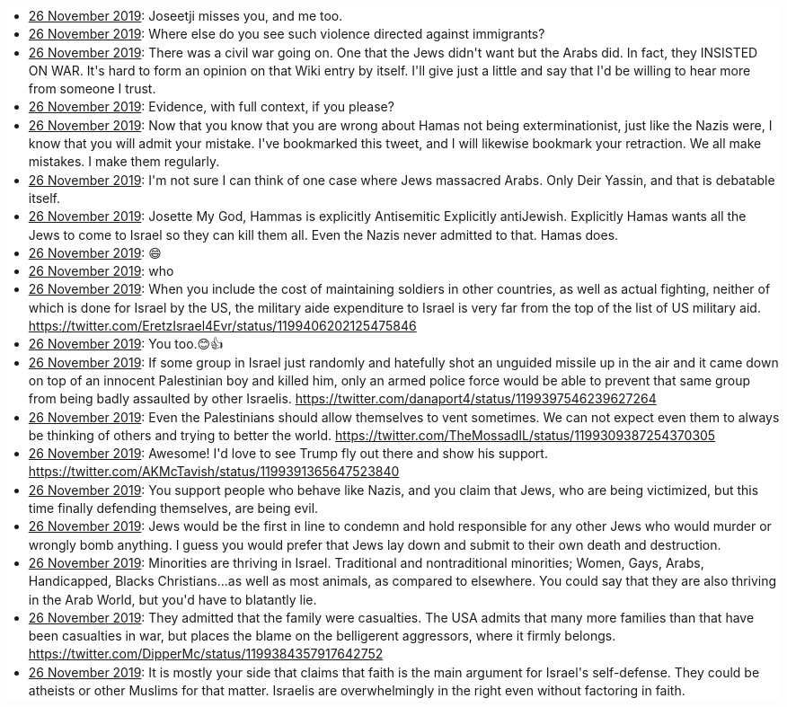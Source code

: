 * [26 November 2019](https://web.archive.org/web/20191126212244/https://twitter.com/GlennnRoss/status/1199435955540811776): Joseetji misses you, and me too.
* [26 November 2019](https://web.archive.org/web/20191126210848/https://twitter.com/GlennnRoss/status/1199433375351738369): Where else do you see such violence directed against immigrants?
* [26 November 2019](https://web.archive.org/web/20191126211059/https://twitter.com/GlennnRoss/status/1199431971035893760): There was a civil war going on.  One that the Jews didn't want but the Arabs did.  In fact, they INSISTED ON WAR.  It's hard to form an opinion on that Wiki entry by itself.  I'll give just a little and say that I'd be willing to hear more from someone I trust.
* [26 November 2019](https://web.archive.org/web/20191126204024/https://twitter.com/GlennnRoss/status/1199426671532740608): Evidence, with full context, if you please?
* [26 November 2019](https://web.archive.org/web/20191126203632/https://twitter.com/GlennnRoss/status/1199425342609534976): Now that you know that you are wrong about Hamas not being exterminationist,  just like the Nazis were, I know that you will admit your mistake. I've bookmarked this tweet, and I will likewise bookmark your retraction.  We all make mistakes.  I make them regularly.
* [26 November 2019](https://web.archive.org/web/20191126204422/https://twitter.com/GlennnRoss/status/1199424353940758528): I'm not sure I can think of one case where Jews massacred Arabs.  Only  Deir Yassin, and that is debatable itself.
* [26 November 2019](https://web.archive.org/web/20191126201146/https://twitter.com/GlennnRoss/status/1199420202531917826): Josette  My God, Hammas is explicitly Antisemitic Explicitly antiJewish.  Explicitly   Hamas wants all the Jews to come to Israel so they can kill them all. Even the Nazis never admitted to that. Hamas does.
* [26 November 2019](https://web.archive.org/web/20191126201717/https://twitter.com/GlennnRoss/status/1199419373179592704): 😄
* [26 November 2019](https://web.archive.org/web/20191126202301/https://twitter.com/GlennnRoss/status/1199417164467453952): who
* [26 November 2019](https://web.archive.org/web/20191126202301/https://twitter.com/GlennnRoss/status/1199417164467453952): When you include the cost of maintaining soldiers in other countries, as well as actual fighting, neither of which is done for Israel by the US,  the military aide expenditure to Israel is very far from the top of the list of US military aid. https://twitter.com/EretzIsrael4Evr/status/1199406202125475846
* [26 November 2019](https://web.archive.org/web/20191126192412/https://twitter.com/GlennnRoss/status/1199407638246838272): You too.😊👍
* [26 November 2019](https://web.archive.org/web/20191126191205/https://twitter.com/GlennnRoss/status/1199401517310267393): If some group in Israel just randomly and hatefully shot an unguided missile up in the air and it came down on top of an innocent Palestinian boy and killed him, only an armed police force would be able to prevent that same group from being badly assaulted by other Israelis. https://twitter.com/danaport4/status/1199397546239627264
* [26 November 2019](https://web.archive.org/web/20191126190008/https://twitter.com/GlennnRoss/status/1199399248648966144): Even the Palestinians should allow themselves to vent sometimes.  We can not expect even them to always be thinking of others and trying to better the world. https://twitter.com/TheMossadIL/status/1199309387254370305
* [26 November 2019](https://web.archive.org/web/20191126184911/https://twitter.com/GlennnRoss/status/1199396875604054016): Awesome!  I'd love to see Trump fly out there and show his support. https://twitter.com/AKMcTavish/status/1199391365647523840
* [26 November 2019](https://web.archive.org/web/20191126184747/https://twitter.com/GlennnRoss/status/1199396326057881600): You support people who behave like Nazis, and you claim that Jews, who are being victimized, but this time finally defending themselves, are being evil.
* [26 November 2019](https://web.archive.org/web/20191126184322/https://twitter.com/GlennnRoss/status/1199395479714508801): Jews would be the first in line to condemn and hold responsible for any other Jews who would murder or wrongly bomb anything.   I guess you would prefer that Jews lay down and submit to their own death and destruction.
* [26 November 2019](https://web.archive.org/web/20191126183738/https://twitter.com/GlennnRoss/status/1199394193740828673): Minorities are thriving in Israel. Traditional and nontraditional minorities; Women, Gays, Arabs, Handicapped, Blacks Christians...as well as most animals, as compared to elsewhere.  You could say that they are also thriving in the Arab World, but you'd have to blatantly lie.
* [26 November 2019](https://web.archive.org/web/20191126183145/https://twitter.com/GlennnRoss/status/1199391741754904579): They admitted that the family were casualties.  The USA admits that many more families than that have been casualties in war, but places the blame on the belligerent aggressors, where it firmly belongs. https://twitter.com/DipperMc/status/1199384357917642752
* [26 November 2019](https://web.archive.org/web/20191126182831/https://twitter.com/GlennnRoss/status/1199390133340033025): It is mostly your side that claims that faith is the main argument for Israel's self-defense.  They could be atheists or other Muslims for that matter.  Israelis are overwhelmingly in the right even without factoring in faith.